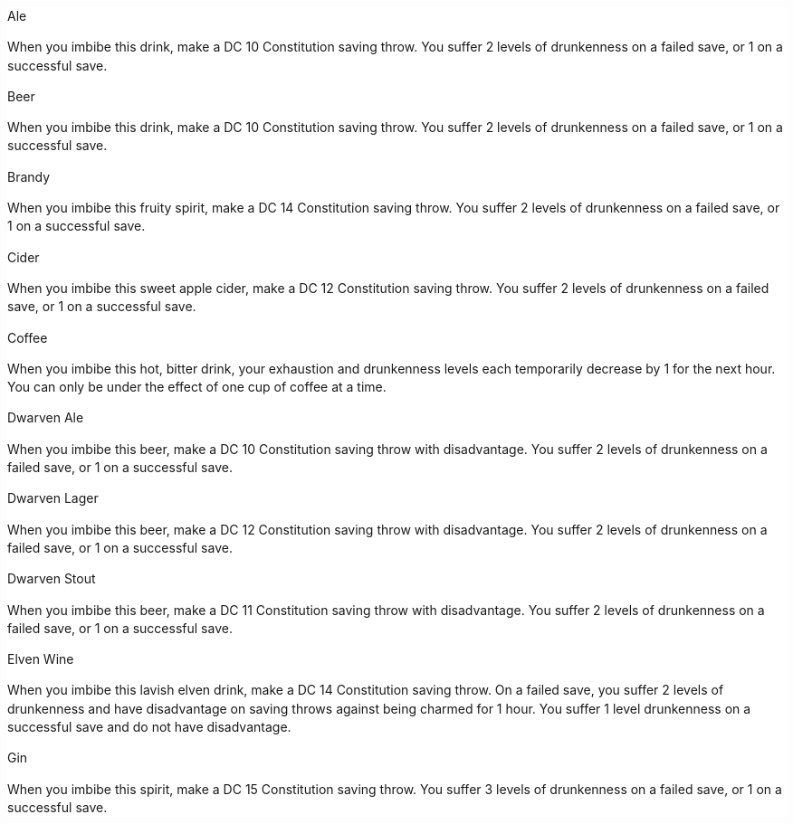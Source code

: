   

Ale

When you imbibe this drink, make a DC 10 Constitution saving throw. You suffer 2 levels of drunkenness on a failed save, or 1 on a successful save.

  

Beer

When you imbibe this drink, make a DC 10 Constitution saving throw. You suffer 2 levels of drunkenness on a failed save, or 1 on a successful save.

  

Brandy

When you imbibe this fruity spirit, make a DC 14 Constitution saving throw. You suffer 2 levels of drunkenness on a failed save, or 1 on a successful save.

  

Cider

When you imbibe this sweet apple cider, make a DC 12 Constitution saving throw. You suffer 2 levels of drunkenness on a failed save, or 1 on a successful save.

  

Coffee

When you imbibe this hot, bitter drink, your exhaustion and drunkenness levels each temporarily decrease by 1 for the next hour. You can only be under the effect of one cup of coffee at a time.

  

Dwarven Ale

When you imbibe this beer, make a DC 10 Constitution saving throw with disadvantage. You suffer 2 levels of drunkenness on a failed save, or 1 on a successful save.

  

Dwarven Lager

When you imbibe this beer, make a DC 12 Constitution saving throw with disadvantage. You suffer 2 levels of drunkenness on a failed save, or 1 on a successful save.

  

Dwarven Stout

When you imbibe this beer, make a DC 11 Constitution saving throw with disadvantage. You suffer 2 levels of drunkenness on a failed save, or 1 on a successful save.

  

Elven Wine

When you imbibe this lavish elven drink, make a DC 14 Constitution saving throw. On a failed save, you suffer 2 levels of drunkenness and have disadvantage on saving throws against being charmed for 1 hour. You suffer 1 level drunkenness on a successful save and do not have disadvantage.

  

Gin

When you imbibe this spirit, make a DC 15 Constitution saving throw. You suffer 3 levels of drunkenness on a failed save, or 1 on a successful save.
